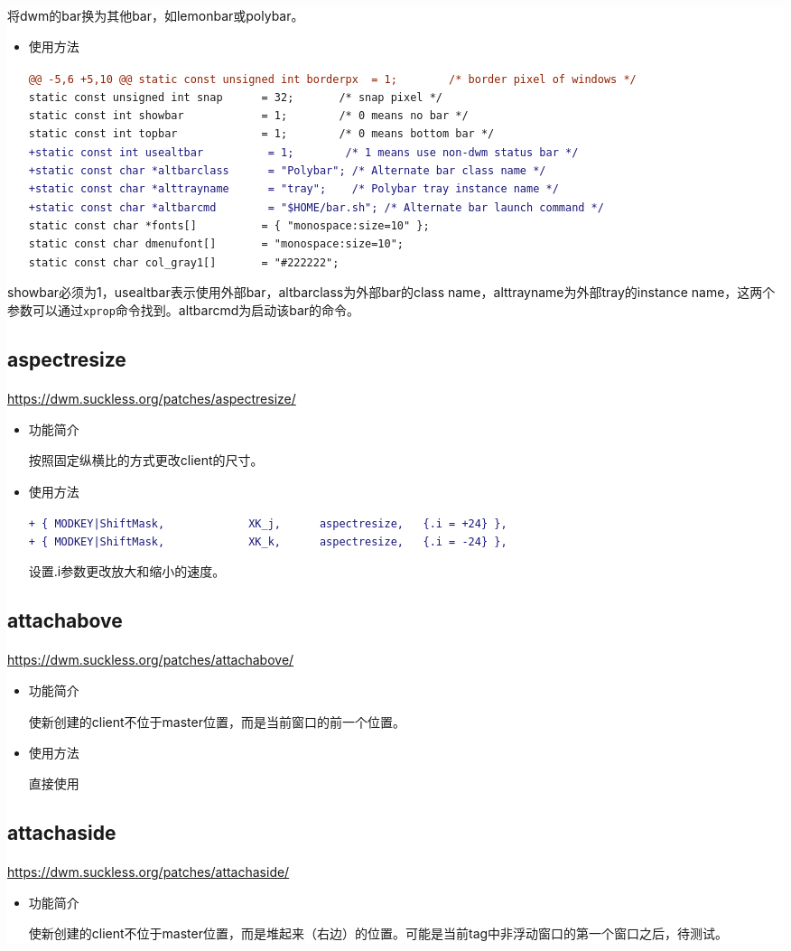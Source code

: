   将dwm的bar换为其他bar，如lemonbar或polybar。

- 使用方法

  ```diff
  @@ -5,6 +5,10 @@ static const unsigned int borderpx  = 1;        /* border pixel of windows */
  static const unsigned int snap      = 32;       /* snap pixel */
  static const int showbar            = 1;        /* 0 means no bar */
  static const int topbar             = 1;        /* 0 means bottom bar */
  +static const int usealtbar          = 1;        /* 1 means use non-dwm status bar */
  +static const char *altbarclass      = "Polybar"; /* Alternate bar class name */
  +static const char *alttrayname      = "tray";    /* Polybar tray instance name */
  +static const char *altbarcmd        = "$HOME/bar.sh"; /* Alternate bar launch command */
  static const char *fonts[]          = { "monospace:size=10" };
  static const char dmenufont[]       = "monospace:size=10";
  static const char col_gray1[]       = "#222222";
  ```

 showbar必须为1，usealtbar表示使用外部bar，altbarclass为外部bar的class name，alttrayname为外部tray的instance name，这两个参数可以通过`xprop`命令找到。altbarcmd为启动该bar的命令。

## aspectresize

https://dwm.suckless.org/patches/aspectresize/

- 功能简介

  按照固定纵横比的方式更改client的尺寸。

- 使用方法

  ```diff
  +	{ MODKEY|ShiftMask,             XK_j,      aspectresize,   {.i = +24} },
  +	{ MODKEY|ShiftMask,             XK_k,      aspectresize,   {.i = -24} },
  ```

  设置.i参数更改放大和缩小的速度。

## attachabove

https://dwm.suckless.org/patches/attachabove/

- 功能简介

  使新创建的client不位于master位置，而是当前窗口的前一个位置。

- 使用方法

  直接使用

##  attachaside

https://dwm.suckless.org/patches/attachaside/

- 功能简介

  使新创建的client不位于master位置，而是堆起来（右边）的位置。可能是当前tag中非浮动窗口的第一个窗口之后，待测试。
